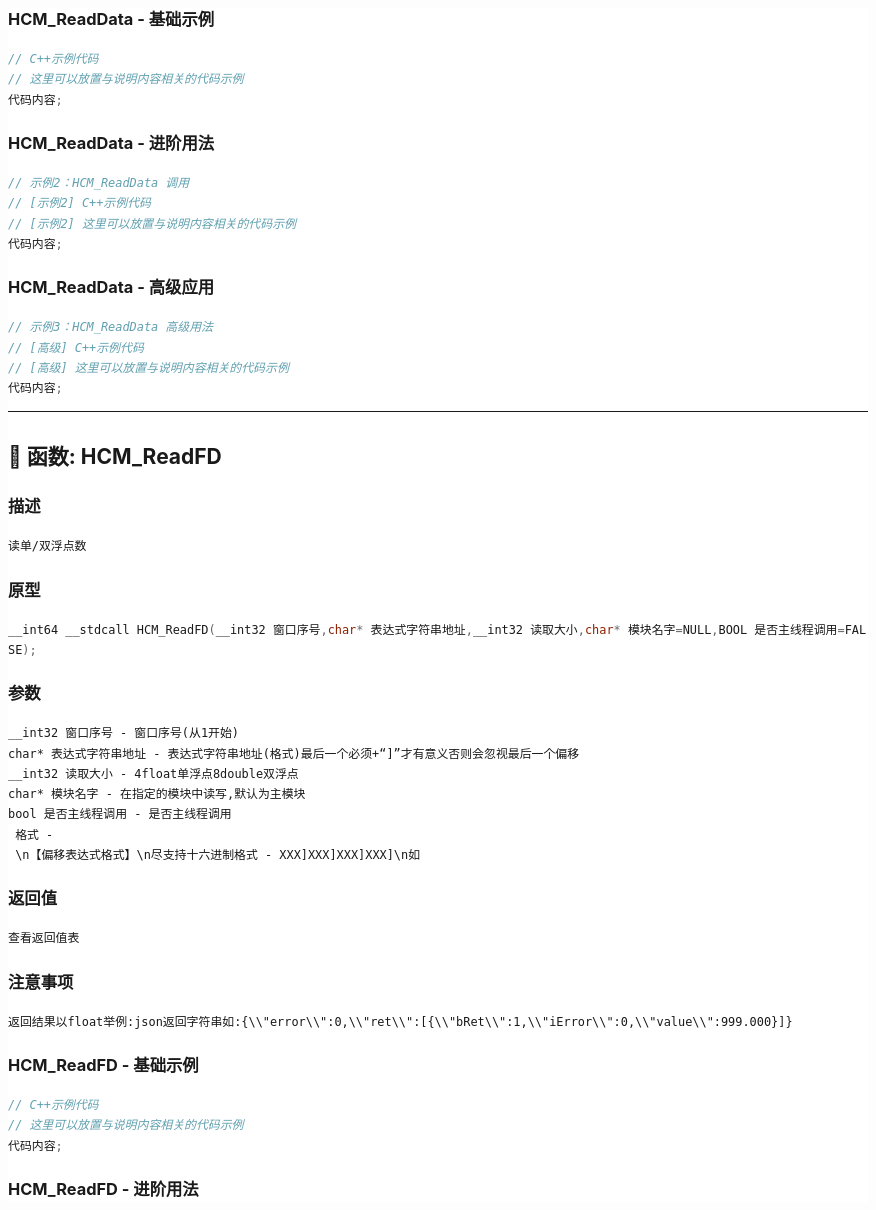 ```
```
### HCM_ReadData - 基础示例
```cpp
// C++示例代码
// 这里可以放置与说明内容相关的代码示例
代码内容;
```
### HCM_ReadData - 进阶用法
```cpp
// 示例2：HCM_ReadData 调用
// [示例2] C++示例代码
// [示例2] 这里可以放置与说明内容相关的代码示例
代码内容;
```
### HCM_ReadData - 高级应用
```cpp
// 示例3：HCM_ReadData 高级用法
// [高级] C++示例代码
// [高级] 这里可以放置与说明内容相关的代码示例
代码内容;
```

---
## 📌 函数: HCM_ReadFD
### 描述
```
读单/双浮点数
```
### 原型
```cpp
__int64 __stdcall HCM_ReadFD(__int32 窗口序号,char* 表达式字符串地址,__int32 读取大小,char* 模块名字=NULL,BOOL 是否主线程调用=FALSE);
```
### 参数
```
__int32 窗口序号 - 窗口序号(从1开始)
char* 表达式字符串地址 - 表达式字符串地址(格式)最后一个必须+“]”才有意义否则会忽视最后一个偏移
__int32 读取大小 - 4float单浮点8double双浮点
char* 模块名字 - 在指定的模块中读写,默认为主模块
bool 是否主线程调用 - 是否主线程调用
 格式 - 
 \n【偏移表达式格式】\n尽支持十六进制格式 - XXX]XXX]XXX]XXX]\n如
```
### 返回值
```
查看返回值表
```
### 注意事项
```
返回结果以float举例:json返回字符串如:{\\"error\\":0,\\"ret\\":[{\\"bRet\\":1,\\"iError\\":0,\\"value\\":999.000}]}
```
### HCM_ReadFD - 基础示例
```cpp
// C++示例代码
// 这里可以放置与说明内容相关的代码示例
代码内容;
```
### HCM_ReadFD - 进阶用法
